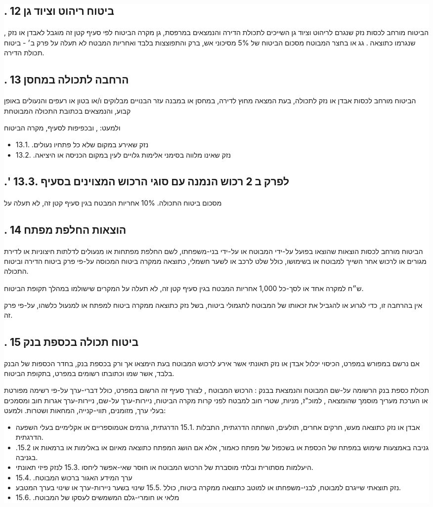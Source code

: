 ## . ביטוח ריהוט וציוד גן 12

, הביטוח מורחב לכסות נזק שנגרם לריהוט וציוד גן השייכים לתכולת הדירה והנמצאים במרפסת, גן מקרה הביטוח לפי סעיף קטן זה מוגבל לאבדן או נזק שנגרמו כתוצאה . גג או בחצר המבוטח מסכום הביטוח של 5% מסיכוני אש, ברק והתפוצצות בלבד ואחריות המבטח לא תעלה על פרק ב׳ - ביטוח תכולת הדירה.

## . הרחבה לתכולה במחסן 13

הביטוח מורחב לכסות אבדן או נזק לתכולה, בעת המצאה מחוץ לדירה, במחסן או במבנה עזר הבנויים מבלוקים ו/או בטון או רעפים והנעולים באופן קבוע, והנמצאים בכתובת התכולה המבוטחת

ולמעט: , ובכפיפות לסעיף, מקרה הביטוח

- נזק שאירע במקום שלא כל פתחיו נעולים. .13.1
- נזק שאינו מלווה בסימני אלימות גלויים לעין במקום הכניסה או היציאה. .13.2

## .' לפרק ב 2 רכוש הנמנה עם סוגי הרכוש המצוינים בסעיף .13.3

מסכום ביטוח התכולה. 10% אחריות המבטח בגין סעיף קטן זה, לא תעלה על

## . הוצאות החלפת מפתח 14

הביטוח מורחב לכסות הוצאות שהוצאו בפועל על-ידי המבוטח או על-ידי בני-משפחתו, לשם החלפת מפתחות או מנעולים לדלתות חיצוניות או לדירת מגורים או לרכוש אחר השייך למבוטח או בשימושו, כולל שלט לרכב או לשער חשמלי, כתוצאה ממקרה ביטוח המכוסה על-פי פרק ביטוח הדירה וביטוח התכולה.

ש״ח למקרה אחד או לסך-כל 1,000 אחריות המבטח בגין סעיף קטן זה, לא תעלה על המקרים שישולמו במהלך תקופת הביטוח.

אין בהרחבה זו, כדי לגרוע או להגביל את זכאותו של המבוטח לתגמולי ביטוח, בשל נזק כתוצאה ממקרה ביטוח למפתח או למנעול כלשהו, על-פי פרק זה.

## . ביטוח תכולה בכספת בנק 15

אם נרשם במפורש במפרט, הכיסוי יכלול אבדן או נזק תאונתי אשר אירע לרכוש המבוטח בעת הימצאו אך ורק בכספת בנק, בחדר הכספות של הבנק בלבד, אשר שמו וכתובתו רשומים במפרט, בתקופת הביטוח.

תכולת כספת בנק הרשומה על-שם המבוטח והנמצאת בבנק : הרכוש המבוטח , לצורך סעיף זה הרשום במפרט, כולל דברי-ערך על-פי רשימה מפורטת או הערכת מעריך מוסמך שהומצאה , למוכ"ז, מניות, שטרי חוב למבטח לפני קרות מקרה הביטוח, ניירות-ערך על-שם, ניירות-ערך אגרות חוב ומסמכים בעלי ערך, מזומנים, תווי-קנייה, המחאות ושטרות. ולמעט:

- אבדן או נזק כתוצאה מעש, חרקים אחרים, תולעים, השחתה הדרגתית, התבלות .15.1 הדרגתית, גורמים אטמוספריים או אקלימיים בעלי השפעה הדרגתית.
- .15.2 גניבה באמצעות שימוש במפתח של הכספת או בשכפול של מפתח כאמור, אלא אם הושג המפתח כתוצאה מאיום או באלימות או ברמאות או בגניבה.
- היעלמות מסתורית ובלתי מוסברת של הרכוש המבוטח או חוסר שאי-אפשר ליחסו .15.3 לנזק פיזי תאונתי.
- ערך המידע האגור ברכוש המבוטח. .15.4
- נזק תוצאתי שייגרם למבוטח, לבני-משפחתו או למוטב כתוצאה ממקרה ביטוח, כולל .15.5 שינוי בשער ניירות-ערך או שינוי בערך המטבע.
- מלאי או חומרי-גלם המשמשים לעסקו של המבוטח. .15.6
